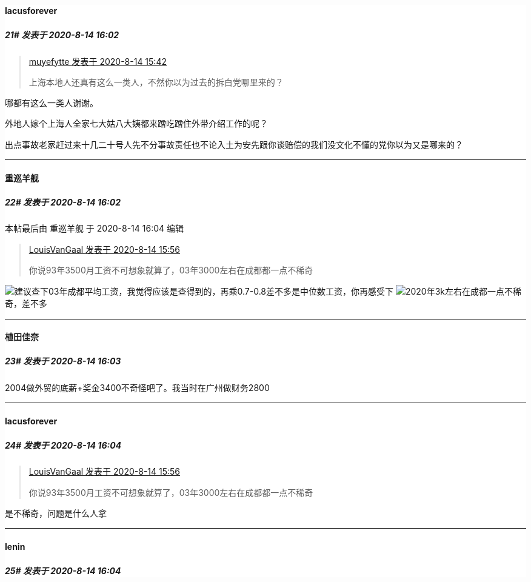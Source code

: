 ####  lacusforever  
##### 21#       发表于 2020-8-14 16:02


<blockquote><a href="httphttps://bbs.saraba1st.com/2b/forum.php?mod=redirect&amp;goto=findpost&amp;pid=48428477&amp;ptid=1954703" target="_blank">muyefytte 发表于 2020-8-14 15:42</a>

上海本地人还真有这么一类人，不然你以为过去的拆白党哪里来的？</blockquote>
哪都有这么一类人谢谢。

外地人嫁个上海人全家七大姑八大姨都来蹭吃蹭住外带介绍工作的呢？

出点事故老家赶过来十几二十号人先不分事故责任也不论入土为安先跟你谈赔偿的我们没文化不懂的党你以为又是哪来的？


-----

####  重巡羊舰  
##### 22#       发表于 2020-8-14 16:02


 本帖最后由 重巡羊舰 于 2020-8-14 16:04 编辑 
<blockquote><a href="httphttps://bbs.saraba1st.com/2b/forum.php?mod=redirect&amp;goto=findpost&amp;pid=48428657&amp;ptid=1954703" target="_blank">LouisVanGaal 发表于 2020-8-14 15:56</a>

你说93年3500月工资不可想象就算了，03年3000左右在成都都一点不稀奇</blockquote>
<img src="https://static.saraba1st.com/image/smiley/face2017/067.png" referrerpolicy="no-referrer">建议查下03年成都平均工资，我觉得应该是查得到的，再乘0.7-0.8差不多是中位数工资，你再感受下
<img src="https://static.saraba1st.com/image/smiley/face2017/057.png" referrerpolicy="no-referrer">2020年3k左右在成都一点不稀奇，差不多


-----

####  植田佳奈  
##### 23#       发表于 2020-8-14 16:03


2004做外贸的底薪+奖金3400不奇怪吧了。我当时在广州做财务2800


-----

####  lacusforever  
##### 24#       发表于 2020-8-14 16:04


<blockquote><a href="httphttps://bbs.saraba1st.com/2b/forum.php?mod=redirect&amp;goto=findpost&amp;pid=48428657&amp;ptid=1954703" target="_blank">LouisVanGaal 发表于 2020-8-14 15:56</a>

你说93年3500月工资不可想象就算了，03年3000左右在成都都一点不稀奇</blockquote>
是不稀奇，问题是什么人拿


-----

####  lenin  
##### 25#       发表于 2020-8-14 16:04

